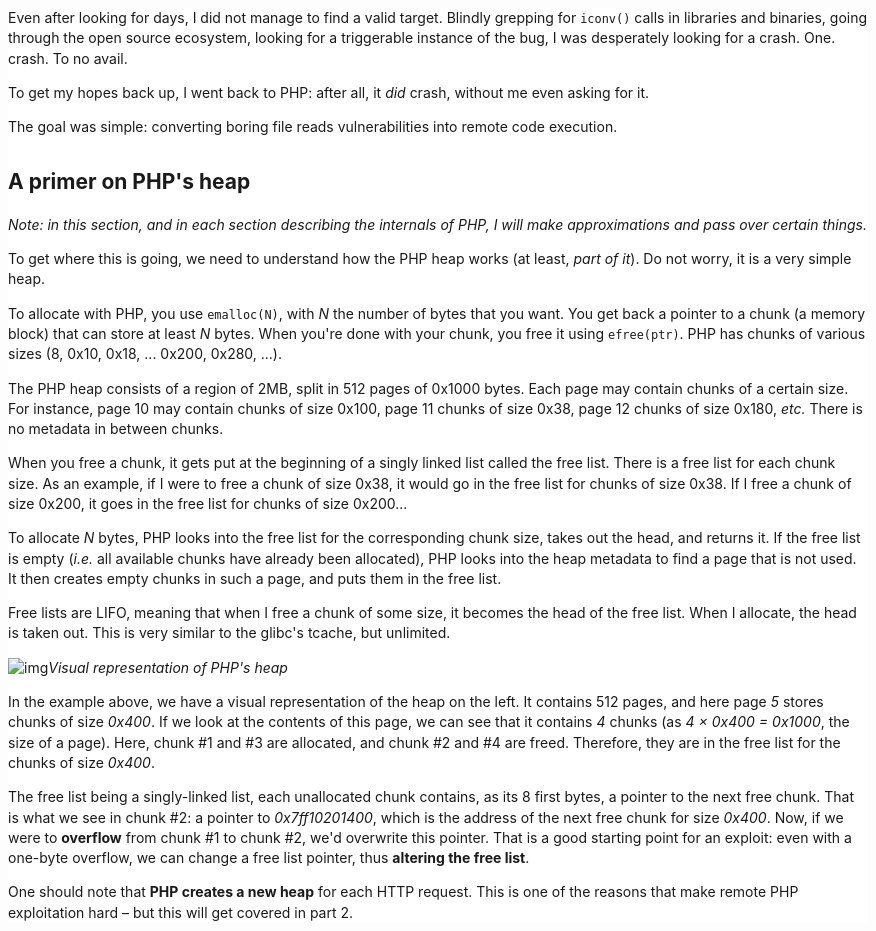 Even after looking for days, I did not manage to find a valid target. Blindly grepping for `iconv()` calls in libraries and binaries, going through the open source ecosystem, looking for a triggerable instance of the bug, I was desperately looking for a crash. One. crash. To no avail.

To get my hopes back up, I went back to PHP: after all, it *did* crash, without me even asking for it.

The goal was simple: converting boring file reads vulnerabilities into remote code execution.

## A primer on PHP's heap

*Note: in this section, and in each section describing the internals of PHP, I will make approximations and pass over certain things.*

To get where this is going, we need to understand how the PHP heap works (at least, *part of it*). Do not worry, it is a very simple heap.

To allocate with PHP, you use `emalloc(N)`, with *N* the number of bytes that you want. You get back a pointer to a chunk (a memory block) that can store at least *N* bytes. When you're done with your chunk, you free it using `efree(ptr)`. PHP has chunks of various sizes (8, 0x10, 0x18, ... 0x200, 0x280, ...).

The PHP heap consists of a region of 2MB, split in 512 pages of 0x1000 bytes. Each page may contain chunks of a certain size. For instance, page 10 may contain chunks of size 0x100, page 11 chunks of size 0x38, page 12 chunks of size 0x180, *etc.* There is no metadata in between chunks.

When you free a chunk, it gets put at the beginning of a singly linked list called the free list. There is a free list for each chunk size. As an example, if I were to free a chunk of size 0x38, it would go in the free list for chunks of size 0x38. If I free a chunk of size 0x200, it goes in the free list for chunks of size 0x200...

To allocate *N* bytes, PHP looks into the free list for the corresponding chunk size, takes out the head, and returns it. If the free list is empty (*i.e.* all available chunks have already been allocated), PHP looks into the heap metadata to find a page that is not used. It then creates empty chunks in such a page, and puts them in the free list.

Free lists are LIFO, meaning that when I free a chunk of some size, it becomes the head of the free list. When I allocate, the head is taken out. This is very similar to the glibc's tcache, but unlimited.

![img](https://blog.lexfo.fr/images/iconv-cve-2024-2961-p1/php-heap.png)*Visual representation of PHP's heap*

In the example above, we have a visual representation of the heap on the left. It contains 512 pages, and here page *5* stores chunks of size *0x400*. If we look at the contents of this page, we can see that it contains *4* chunks (as *4 × 0x400 = 0x1000*, the size of a page). Here, chunk #1 and #3 are allocated, and chunk #2 and #4 are freed. Therefore, they are in the free list for the chunks of size *0x400*.

The free list being a singly-linked list, each unallocated chunk contains, as its 8 first bytes, a pointer to the next free chunk. That is what we see in chunk #2: a pointer to *0x7ff10201400*, which is the address of the next free chunk for size *0x400*. Now, if we were to **overflow** from chunk #1 to chunk #2, we'd overwrite this pointer. That is a good starting point for an exploit: even with a one-byte overflow, we can change a free list pointer, thus **altering the free list**.

One should note that **PHP creates a new heap** for each HTTP request. This is one of the reasons that make remote PHP exploitation hard – but this will get covered in part 2.
